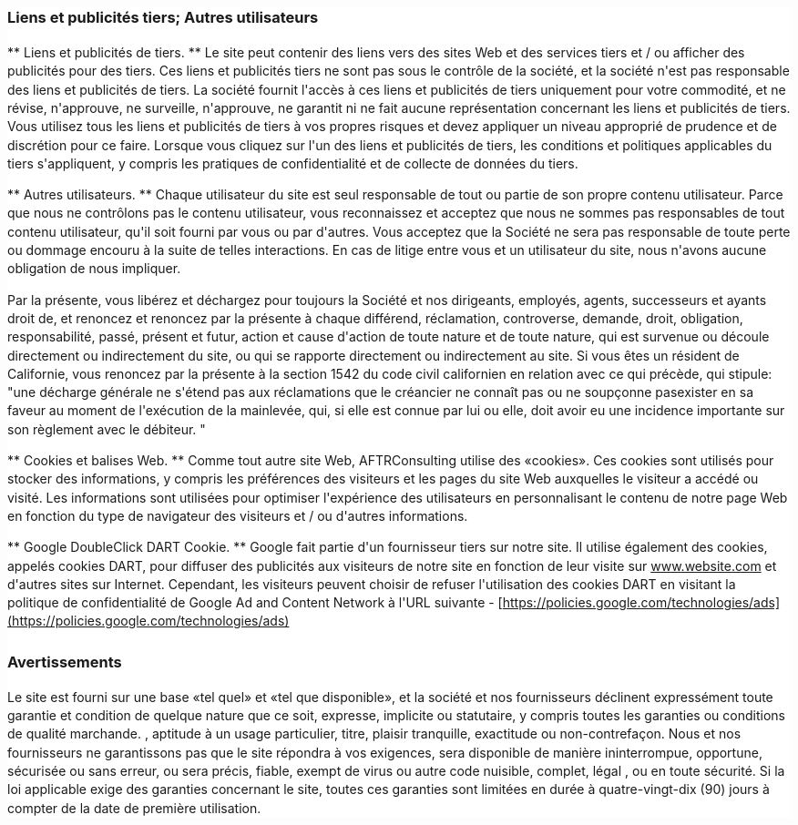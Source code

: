 ### Liens et publicités tiers; Autres utilisateurs

** Liens et publicités de tiers. ** Le site peut contenir des liens vers des sites Web et des services tiers et / ou afficher des publicités pour des tiers. Ces liens et publicités tiers ne sont pas sous le contrôle de la société, et la société n'est pas responsable des liens et publicités de tiers. La société fournit l'accès à ces liens et publicités de tiers uniquement pour votre commodité, et ne révise, n'approuve, ne surveille, n'approuve, ne garantit ni ne fait aucune représentation concernant les liens et publicités de tiers. Vous utilisez tous les liens et publicités de tiers à vos propres risques et devez appliquer un niveau approprié de prudence et de discrétion pour ce faire. Lorsque vous cliquez sur l'un des liens et publicités de tiers, les conditions et politiques applicables du tiers s'appliquent, y compris les pratiques de confidentialité et de collecte de données du tiers.

** Autres utilisateurs. ** Chaque utilisateur du site est seul responsable de tout ou partie de son propre contenu utilisateur. Parce que nous ne contrôlons pas le contenu utilisateur, vous reconnaissez et acceptez que nous ne sommes pas responsables de tout contenu utilisateur, qu'il soit fourni par vous ou par d'autres. Vous acceptez que la Société ne sera pas responsable de toute perte ou dommage encouru à la suite de telles interactions. En cas de litige entre vous et un utilisateur du site, nous n'avons aucune obligation de nous impliquer.

Par la présente, vous libérez et déchargez pour toujours la Société et nos dirigeants, employés, agents, successeurs et ayants droit de, et renoncez et renoncez par la présente à chaque différend, réclamation, controverse, demande, droit, obligation, responsabilité, passé, présent et futur, action et cause d'action de toute nature et de toute nature, qui est survenue ou découle directement ou indirectement du site, ou qui se rapporte directement ou indirectement au site. Si vous êtes un résident de Californie, vous renoncez par la présente à la section 1542 du code civil californien en relation avec ce qui précède, qui stipule: "une décharge générale ne s'étend pas aux réclamations que le créancier ne connaît pas ou ne soupçonne pasexister en sa faveur au moment de l'exécution de la mainlevée, qui, si elle est connue par lui ou elle, doit avoir eu une incidence importante sur son règlement avec le débiteur. "

** Cookies et balises Web. ** Comme tout autre site Web, AFTRConsulting utilise des «cookies». Ces cookies sont utilisés pour stocker des informations, y compris les préférences des visiteurs et les pages du site Web auxquelles le visiteur a accédé ou visité. Les informations sont utilisées pour optimiser l'expérience des utilisateurs en personnalisant le contenu de notre page Web en fonction du type de navigateur des visiteurs et / ou d'autres informations.

** Google DoubleClick DART Cookie. ** Google fait partie d'un fournisseur tiers sur notre site. Il utilise également des cookies, appelés cookies DART, pour diffuser des publicités aux visiteurs de notre site en fonction de leur visite sur www.website.com et d'autres sites sur Internet. Cependant, les visiteurs peuvent choisir de refuser l'utilisation des cookies DART en visitant la politique de confidentialité de Google Ad and Content Network à l'URL suivante - [https://policies.google.com/technologies/ads](https://policies.google.com/technologies/ads)

### Avertissements

Le site est fourni sur une base «tel quel» et «tel que disponible», et la société et nos fournisseurs déclinent expressément toute garantie et condition de quelque nature que ce soit, expresse, implicite ou statutaire, y compris toutes les garanties ou conditions de qualité marchande. , aptitude à un usage particulier, titre, plaisir tranquille, exactitude ou non-contrefaçon. Nous et nos fournisseurs ne garantissons pas que le site répondra à vos exigences, sera disponible de manière ininterrompue, opportune, sécurisée ou sans erreur, ou sera précis, fiable, exempt de virus ou autre code nuisible, complet, légal , ou en toute sécurité. Si la loi applicable exige des garanties concernant le site, toutes ces garanties sont limitées en durée à quatre-vingt-dix (90) jours à compter de la date de première utilisation.
